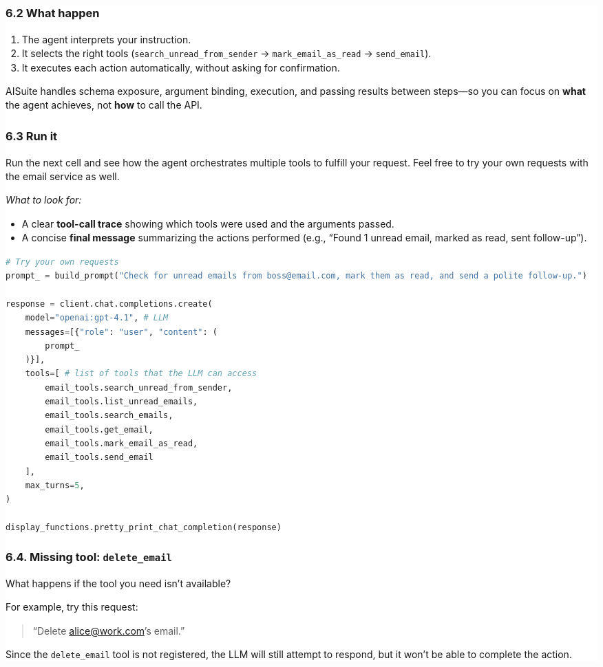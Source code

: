 ### 6.2 What happen
1. The agent interprets your instruction.  
2. It selects the right tools (`search_unread_from_sender` → `mark_email_as_read` → `send_email`).  
3. It executes each action automatically, without asking for confirmation.

AISuite handles schema exposure, argument binding, execution, and passing results between steps—so you can focus on **what** the agent achieves, not **how** to call the API.

### 6.3 Run it
Run the next cell and see how the agent orchestrates multiple tools to fulfill your request. Feel free to try your own requests with the email service as well.

*What to look for:*
- A clear **tool-call trace** showing which tools were used and the arguments passed.
- A concise **final message** summarizing the actions performed (e.g., “Found 1 unread email, marked as read, sent follow-up”).


```python
# Try your own requests
prompt_ = build_prompt("Check for unread emails from boss@email.com, mark them as read, and send a polite follow-up.")

response = client.chat.completions.create(
    model="openai:gpt-4.1", # LLM
    messages=[{"role": "user", "content": (
        prompt_
    )}],
    tools=[ # list of tools that the LLM can access
        email_tools.search_unread_from_sender,
        email_tools.list_unread_emails,
        email_tools.search_emails,
        email_tools.get_email,
        email_tools.mark_email_as_read,
        email_tools.send_email
    ],
    max_turns=5,
)

display_functions.pretty_print_chat_completion(response)


```

### 6.4. Missing tool: `delete_email`

What happens if the tool you need isn’t available?  

For example, try this request:  
> “Delete alice@work.com’s email.”

Since the `delete_email` tool is not registered, the LLM will still attempt to respond, but it won’t be able to complete the action.   
